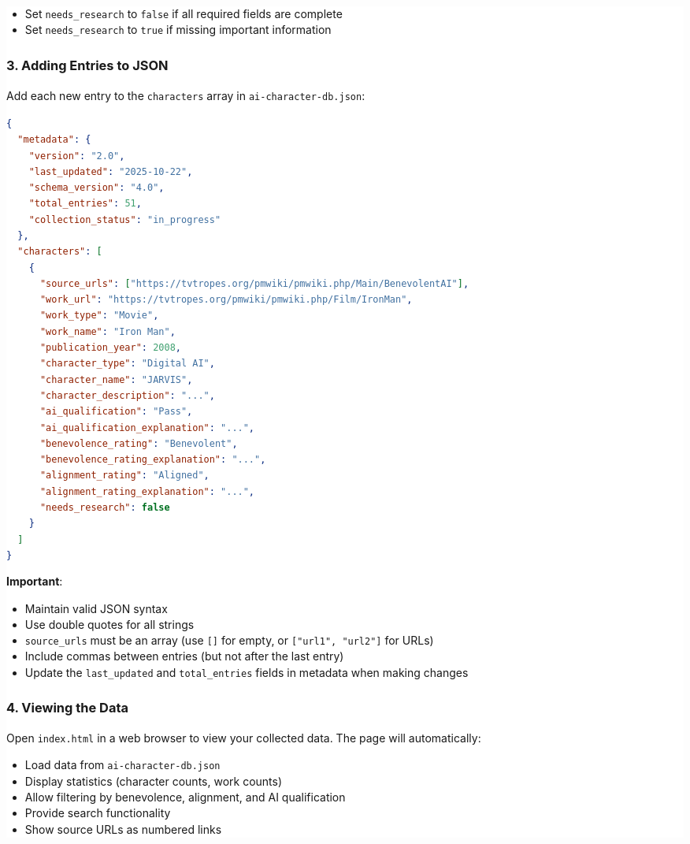    - Set `needs_research` to `false` if all required fields are complete
   - Set `needs_research` to `true` if missing important information

### 3. Adding Entries to JSON

Add each new entry to the `characters` array in `ai-character-db.json`:

```json
{
  "metadata": {
    "version": "2.0",
    "last_updated": "2025-10-22",
    "schema_version": "4.0",
    "total_entries": 51,
    "collection_status": "in_progress"
  },
  "characters": [
    {
      "source_urls": ["https://tvtropes.org/pmwiki/pmwiki.php/Main/BenevolentAI"],
      "work_url": "https://tvtropes.org/pmwiki/pmwiki.php/Film/IronMan",
      "work_type": "Movie",
      "work_name": "Iron Man",
      "publication_year": 2008,
      "character_type": "Digital AI",
      "character_name": "JARVIS",
      "character_description": "...",
      "ai_qualification": "Pass",
      "ai_qualification_explanation": "...",
      "benevolence_rating": "Benevolent",
      "benevolence_rating_explanation": "...",
      "alignment_rating": "Aligned",
      "alignment_rating_explanation": "...",
      "needs_research": false
    }
  ]
}
```

**Important**:
- Maintain valid JSON syntax
- Use double quotes for all strings
- `source_urls` must be an array (use `[]` for empty, or `["url1", "url2"]` for URLs)
- Include commas between entries (but not after the last entry)
- Update the `last_updated` and `total_entries` fields in metadata when making changes

### 4. Viewing the Data

Open `index.html` in a web browser to view your collected data. The page will automatically:

- Load data from `ai-character-db.json`
- Display statistics (character counts, work counts)
- Allow filtering by benevolence, alignment, and AI qualification
- Provide search functionality
- Show source URLs as numbered links
